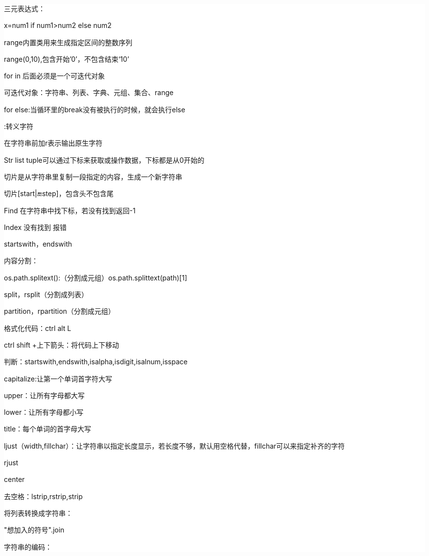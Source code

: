 三元表达式：

x=num1 if num1>num2 else num2

range内置类用来生成指定区间的整数序列

range(0,10),包含开始’0’，不包含结束‘10’

for in 后面必须是一个可迭代对象

可迭代对象：字符串、列表、字典、元组、集合、range

for else:当循环里的break没有被执行的时候，就会执行else

\:转义字符

在字符串前加r表示输出原生字符 

Str list tuple可以通过下标来获取或操作数据，下标都是从0开始的

切片是从字符串里复制一段指定的内容，生成一个新字符串

切片[start|:end:step]，包含头不包含尾

Find 在字符串中找下标，若没有找到返回-1

Index 没有找到 报错

startswith，endswith

内容分割：

os.path.splitext():（分割成元组）os.path.splittext(path)[1]

split，rsplit（分割成列表）

partition，rpartition（分割成元组）

格式化代码：ctrl alt L

ctrl shift +上下箭头：将代码上下移动

判断：startswith,endswith,isalpha,isdigit,isalnum,isspace

capitalize:让第一个单词首字符大写

upper：让所有字母都大写

lower：让所有字母都小写

title：每个单词的首字母大写

ljust（width,fillchar）：让字符串以指定长度显示，若长度不够，默认用空格代替，fillchar可以来指定补齐的字符

rjust

center

去空格：lstrip,rstrip,strip

将列表转换成字符串：

"想加入的符号".join

字符串的编码：
